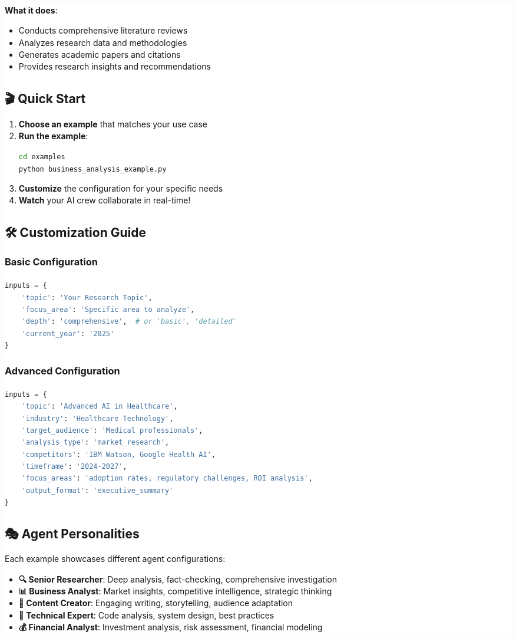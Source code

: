 **What it does**:
- Conducts comprehensive literature reviews
- Analyzes research data and methodologies
- Generates academic papers and citations
- Provides research insights and recommendations

## 🎬 Quick Start

1. **Choose an example** that matches your use case
2. **Run the example**:
   ```bash
   cd examples
   python business_analysis_example.py
   ```
3. **Customize** the configuration for your specific needs
4. **Watch** your AI crew collaborate in real-time!

## 🛠️ Customization Guide

### Basic Configuration
```python
inputs = {
    'topic': 'Your Research Topic',
    'focus_area': 'Specific area to analyze',
    'depth': 'comprehensive',  # or 'basic', 'detailed'
    'current_year': '2025'
}
```

### Advanced Configuration
```python
inputs = {
    'topic': 'Advanced AI in Healthcare',
    'industry': 'Healthcare Technology',
    'target_audience': 'Medical professionals',
    'analysis_type': 'market_research',
    'competitors': 'IBM Watson, Google Health AI',
    'timeframe': '2024-2027',
    'focus_areas': 'adoption rates, regulatory challenges, ROI analysis',
    'output_format': 'executive_summary'
}
```

## 🎭 Agent Personalities

Each example showcases different agent configurations:

- **🔍 Senior Researcher**: Deep analysis, fact-checking, comprehensive investigation
- **📊 Business Analyst**: Market insights, competitive intelligence, strategic thinking
- **🎨 Content Creator**: Engaging writing, storytelling, audience adaptation
- **🔧 Technical Expert**: Code analysis, system design, best practices
- **💰 Financial Analyst**: Investment analysis, risk assessment, financial modeling
